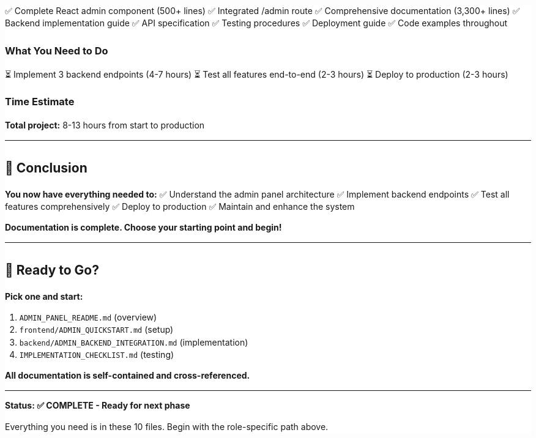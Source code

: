 ✅ Complete React admin component (500+ lines)
✅ Integrated /admin route
✅ Comprehensive documentation (3,300+ lines)
✅ Backend implementation guide
✅ API specification
✅ Testing procedures
✅ Deployment guide
✅ Code examples throughout

### What You Need to Do

⏳ Implement 3 backend endpoints (4-7 hours)
⏳ Test all features end-to-end (2-3 hours)
⏳ Deploy to production (2-3 hours)

### Time Estimate

**Total project:** 8-13 hours from start to production

---

## 🎉 Conclusion

**You now have everything needed to:**
✅ Understand the admin panel architecture
✅ Implement backend endpoints
✅ Test all features comprehensively
✅ Deploy to production
✅ Maintain and enhance the system

**Documentation is complete. Choose your starting point and begin!**

---

## 🚀 Ready to Go?

**Pick one and start:**

1. `ADMIN_PANEL_README.md` (overview)
2. `frontend/ADMIN_QUICKSTART.md` (setup)
3. `backend/ADMIN_BACKEND_INTEGRATION.md` (implementation)
4. `IMPLEMENTATION_CHECKLIST.md` (testing)

**All documentation is self-contained and cross-referenced.**

---

**Status: ✅ COMPLETE - Ready for next phase**

Everything you need is in these 10 files. Begin with the role-specific path above.
